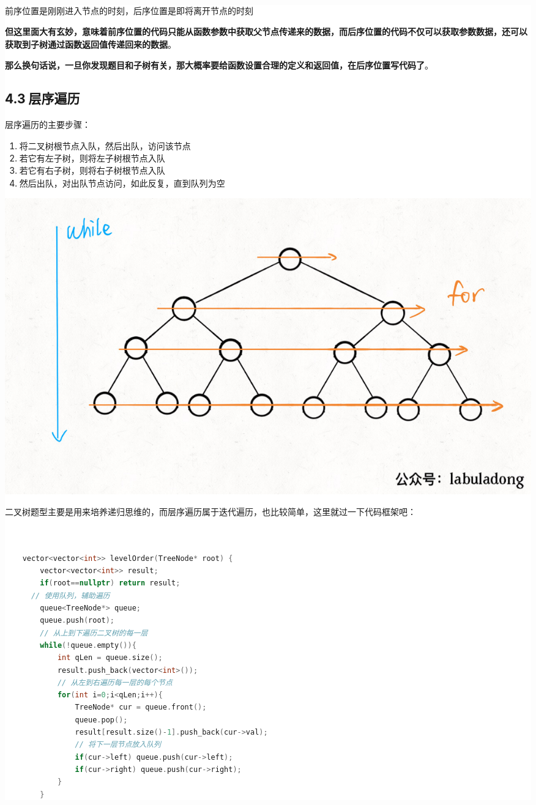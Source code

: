 前序位置是刚刚进入节点的时刻，后序位置是即将离开节点的时刻

**但这里面大有玄妙，意味着前序位置的代码只能从函数参数中获取父节点传递来的数据，而后序位置的代码不仅可以获取参数数据，还可以获取到子树通过函数返回值传递回来的数据**。

**那么换句话说，一旦你发现题目和子树有关，那大概率要给函数设置合理的定义和返回值，在后序位置写代码了**。

## 4.3 层序遍历

层序遍历的主要步骤：

1. 将二叉树根节点入队，然后出队，访问该节点
2. 若它有左子树，则将左子树根节点入队
3. 若它有右子树，则将右子树根节点入队
4. 然后出队，对出队节点访问，如此反复，直到队列为空

![img](./picture/6.png)

二叉树题型主要是用来培养递归思维的，而层序遍历属于迭代遍历，也比较简单，这里就过一下代码框架吧：

```C++


    vector<vector<int>> levelOrder(TreeNode* root) {
        vector<vector<int>> result;
        if(root==nullptr) return result;
      // 使用队列，辅助遍历
        queue<TreeNode*> queue;
        queue.push(root);
        // 从上到下遍历二叉树的每一层
        while(!queue.empty()){
            int qLen = queue.size();
            result.push_back(vector<int>());
            // 从左到右遍历每一层的每个节点
            for(int i=0;i<qLen;i++){
                TreeNode* cur = queue.front();
                queue.pop();
                result[result.size()-1].push_back(cur->val);
                // 将下一层节点放入队列
                if(cur->left) queue.push(cur->left);
                if(cur->right) queue.push(cur->right);
            }
        }
```